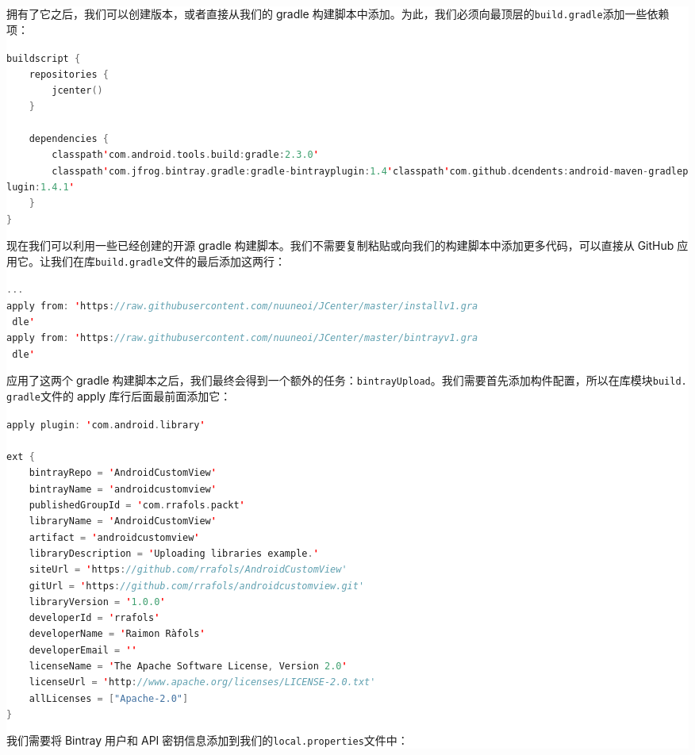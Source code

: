 拥有了它之后，我们可以创建版本，或者直接从我们的 gradle 构建脚本中添加。为此，我们必须向最顶层的`build.gradle`添加一些依赖项：

```kt
buildscript {
    repositories {
        jcenter()
    }

    dependencies {
        classpath'com.android.tools.build:gradle:2.3.0'
        classpath'com.jfrog.bintray.gradle:gradle-bintrayplugin:1.4'classpath'com.github.dcendents:android-maven-gradleplugin:1.4.1'
    }
}
```

现在我们可以利用一些已经创建的开源 gradle 构建脚本。我们不需要复制粘贴或向我们的构建脚本中添加更多代码，可以直接从 GitHub 应用它。让我们在库`build.gradle`文件的最后添加这两行：

```kt
... 
apply from: 'https://raw.githubusercontent.com/nuuneoi/JCenter/master/installv1.gra
 dle' 
apply from: 'https://raw.githubusercontent.com/nuuneoi/JCenter/master/bintrayv1.gra
 dle' 

```

应用了这两个 gradle 构建脚本之后，我们最终会得到一个额外的任务：`bintrayUpload`。我们需要首先添加构件配置，所以在库模块`build.gradle`文件的 apply 库行后面最前面添加它：

```kt
apply plugin: 'com.android.library'

ext {
    bintrayRepo = 'AndroidCustomView'
    bintrayName = 'androidcustomview'
    publishedGroupId = 'com.rrafols.packt'
    libraryName = 'AndroidCustomView'
    artifact = 'androidcustomview'
    libraryDescription = 'Uploading libraries example.'
    siteUrl = 'https://github.com/rrafols/AndroidCustomView'
    gitUrl = 'https://github.com/rrafols/androidcustomview.git'
    libraryVersion = '1.0.0'
    developerId = 'rrafols'
    developerName = 'Raimon Ràfols'
    developerEmail = ''
    licenseName = 'The Apache Software License, Version 2.0'
    licenseUrl = 'http://www.apache.org/licenses/LICENSE-2.0.txt'
    allLicenses = ["Apache-2.0"]
}
```

我们需要将 Bintray 用户和 API 密钥信息添加到我们的`local.properties`文件中：
